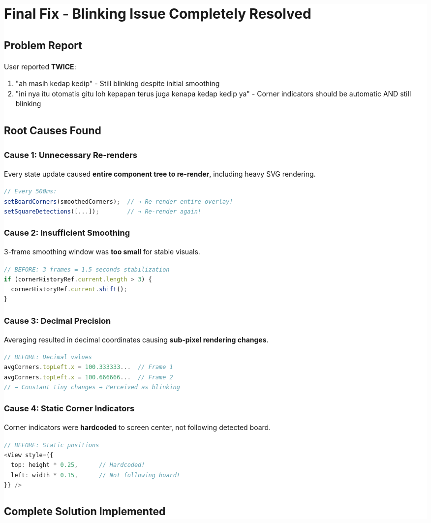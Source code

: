 # Final Fix - Blinking Issue Completely Resolved

## Problem Report
User reported **TWICE**:
1. "ah masih kedap kedip" - Still blinking despite initial smoothing
2. "ini nya itu otomatis gitu loh kepapan terus juga kenapa kedap kedip ya" - Corner indicators should be automatic AND still blinking

## Root Causes Found

### Cause 1: Unnecessary Re-renders
Every state update caused **entire component tree to re-render**, including heavy SVG rendering.

```typescript
// Every 500ms:
setBoardCorners(smoothedCorners);  // → Re-render entire overlay!
setSquareDetections([...]);        // → Re-render again!
```

### Cause 2: Insufficient Smoothing
3-frame smoothing window was **too small** for stable visuals.

```typescript
// BEFORE: 3 frames = 1.5 seconds stabilization
if (cornerHistoryRef.current.length > 3) {
  cornerHistoryRef.current.shift();
}
```

### Cause 3: Decimal Precision
Averaging resulted in decimal coordinates causing **sub-pixel rendering changes**.

```typescript
// BEFORE: Decimal values
avgCorners.topLeft.x = 100.333333...  // Frame 1
avgCorners.topLeft.x = 100.666666...  // Frame 2
// → Constant tiny changes → Perceived as blinking
```

### Cause 4: Static Corner Indicators
Corner indicators were **hardcoded** to screen center, not following detected board.

```typescript
// BEFORE: Static positions
<View style={{
  top: height * 0.25,      // Hardcoded!
  left: width * 0.15,      // Not following board!
}} />
```

## Complete Solution Implemented
